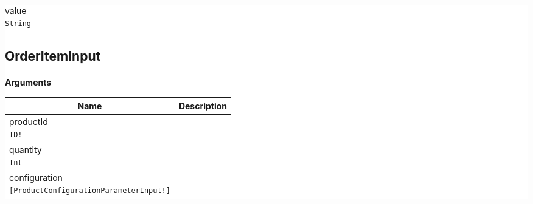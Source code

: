 </td>
</tr>
<tr>
<td>
value<br />
<a href="/api/scalars#string"><code>String</code></a>
</td>
<td>

</td>
</tr>
</tbody>
</table>

## OrderItemInput



<p style={{ marginBottom: "0.4em" }}><strong>Arguments</strong></p>

<table>
<thead><tr><th>Name</th><th>Description</th></tr></thead>
<tbody>
<tr>
<td>
productId<br />
<a href="/api/scalars#id"><code>ID!</code></a>
</td>
<td>

</td>
</tr>
<tr>
<td>
quantity<br />
<a href="/api/scalars#int"><code>Int</code></a>
</td>
<td>

</td>
</tr>
<tr>
<td>
configuration<br />
<a href="/api/inputObjects#productconfigurationparameterinput"><code>[ProductConfigurationParameterInput!]</code></a>
</td>
<td>

</td>
</tr>
</tbody>
</table>
